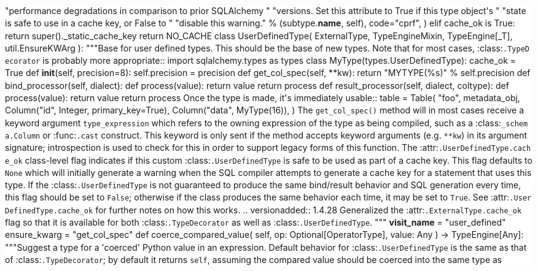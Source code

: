 "performance degradations in comparison to prior SQLAlchemy "                     "versions.  Set this attribute to True if this type object's "                     "state is safe to use in a cache key, or False to "                     "disable this warning." % (subtype.__name__, self),                     code="cprf",                 )             elif cache_ok is True:                 return super()._static_cache_key                  return NO_CACHE               class UserDefinedType(         ExternalType, TypeEngineMixin, TypeEngine[_T], util.EnsureKWArg     ):         """Base for user defined types.              This should be the base of new types.  Note that         for most cases, :class:`.TypeDecorator` is probably         more appropriate::                import sqlalchemy.types as types                     class MyType(types.UserDefinedType):               cache_ok = True                    def __init__(self, precision=8):                   self.precision = precision                    def get_col_spec(self, **kw):                   return "MYTYPE(%s)" % self.precision                    def bind_processor(self, dialect):                   def process(value):                       return value                        return process                    def result_processor(self, dialect, coltype):                   def process(value):                       return value                        return process              Once the type is made, it's immediately usable::                table = Table(               "foo",               metadata_obj,               Column("id", Integer, primary_key=True),               Column("data", MyType(16)),           )              The ``get_col_spec()`` method will in most cases receive a keyword         argument ``type_expression`` which refers to the owning expression         of the type as being compiled, such as a :class:`_schema.Column` or         :func:`.cast` construct.  This keyword is only sent if the method         accepts keyword arguments (e.g. ``**kw``) in its argument signature;         introspection is used to check for this in order to support legacy         forms of this function.              The :attr:`.UserDefinedType.cache_ok` class-level flag indicates if this         custom :class:`.UserDefinedType` is safe to be used as part of a cache key.         This flag defaults to ``None`` which will initially generate a warning         when the SQL compiler attempts to generate a cache key for a statement         that uses this type.  If the :class:`.UserDefinedType` is not guaranteed         to produce the same bind/result behavior and SQL generation         every time, this flag should be set to ``False``; otherwise if the         class produces the same behavior each time, it may be set to ``True``.         See :attr:`.UserDefinedType.cache_ok` for further notes on how this works.              .. versionadded:: 1.4.28 Generalized the :attr:`.ExternalType.cache_ok`            flag so that it is available for both :class:`.TypeDecorator` as well            as :class:`.UserDefinedType`.              """              __visit_name__ = "user_defined"              ensure_kwarg = "get_col_spec"              def coerce_compared_value(             self, op: Optional[OperatorType], value: Any         ) -> TypeEngine[Any]:             """Suggest a type for a 'coerced' Python value in an expression.                  Default behavior for :class:`.UserDefinedType` is the             same as that of :class:`.TypeDecorator`; by default it returns             ``self``, assuming the compared value should be coerced into             the same type as
